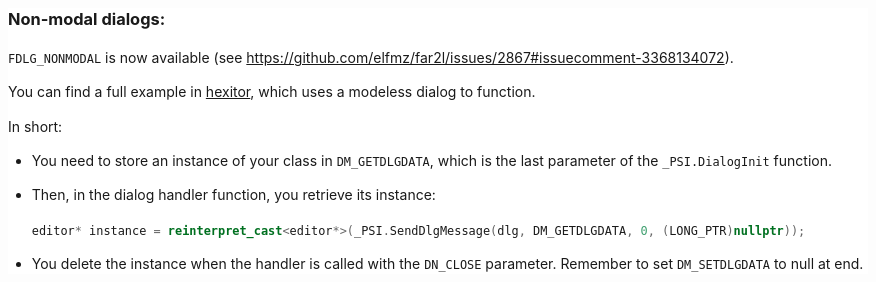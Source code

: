 ### Non-modal dialogs:
 `FDLG_NONMODAL` is now available (see https://github.com/elfmz/far2l/issues/2867#issuecomment-3368134072).

 You can find a full example in [hexitor](https://github.com/elfmz/far2l/blob/master/hexitor/src/editor.cpp),
which uses a modeless dialog to function.

 In short:

* You need to store an instance of your class in `DM_GETDLGDATA`, which is the last parameter of the `_PSI.DialogInit` function.
* Then, in the dialog handler function, you retrieve its instance:

    ```cpp
    editor* instance = reinterpret_cast<editor*>(_PSI.SendDlgMessage(dlg, DM_GETDLGDATA, 0, (LONG_PTR)nullptr));
    ```

* You delete the instance when the handler is called with the `DN_CLOSE` parameter. Remember to set `DM_SETDLGDATA` to null at end.
